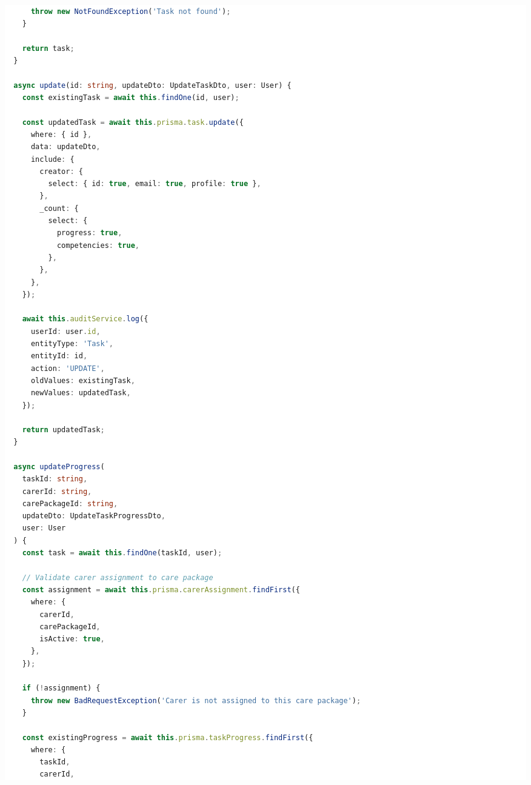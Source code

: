 ```typescript
      throw new NotFoundException('Task not found');
    }

    return task;
  }

  async update(id: string, updateDto: UpdateTaskDto, user: User) {
    const existingTask = await this.findOne(id, user);
    
    const updatedTask = await this.prisma.task.update({
      where: { id },
      data: updateDto,
      include: {
        creator: {
          select: { id: true, email: true, profile: true },
        },
        _count: {
          select: {
            progress: true,
            competencies: true,
          },
        },
      },
    });

    await this.auditService.log({
      userId: user.id,
      entityType: 'Task',
      entityId: id,
      action: 'UPDATE',
      oldValues: existingTask,
      newValues: updatedTask,
    });

    return updatedTask;
  }

  async updateProgress(
    taskId: string,
    carerId: string,
    carePackageId: string,
    updateDto: UpdateTaskProgressDto,
    user: User
  ) {
    const task = await this.findOne(taskId, user);
    
    // Validate carer assignment to care package
    const assignment = await this.prisma.carerAssignment.findFirst({
      where: {
        carerId,
        carePackageId,
        isActive: true,
      },
    });

    if (!assignment) {
      throw new BadRequestException('Carer is not assigned to this care package');
    }

    const existingProgress = await this.prisma.taskProgress.findFirst({
      where: {
        taskId,
        carerId,
```